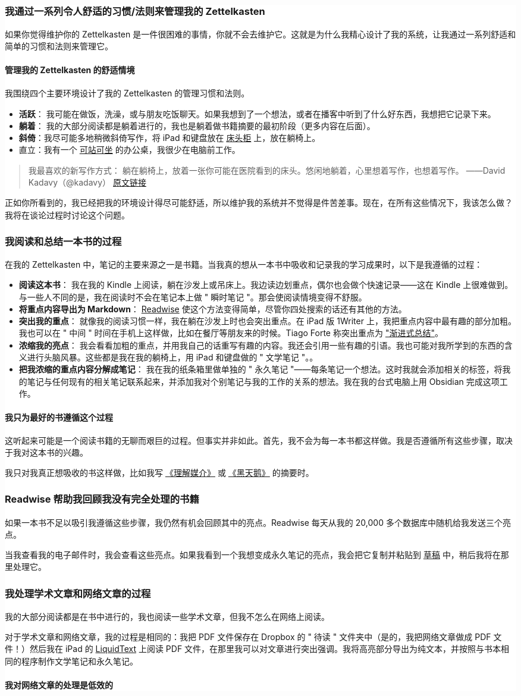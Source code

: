 ### 我通过一系列令人舒适的习惯/法则来管理我的 Zettelkasten

如果你觉得维护你的 Zettelkasten 是一件很困难的事情，你就不会去维护它。这就是为什么我精心设计了我的系统，让我通过一系列舒适和简单的习惯和法则来管理它。

#### 管理我的 Zettelkasten 的舒适情境

我围绕四个主要环境设计了我的 Zettelkasten 的管理习惯和法则。

- **活跃**： 我可能在做饭，洗澡，或与朋友吃饭聊天。如果我想到了一个想法，或者在播客中听到了什么好东西，我想把它记录下来。
- **躺着**： 我的大部分阅读都是躺着进行的，我也是躺着做书籍摘要的最初阶段（更多内容在后面）。
- **斜倚**：我尽可能多地稍微斜倚写作，将 iPad 和键盘放在 [床头柜](https://www.amazon.com/dp/B000C4QFTY?linkCode=gs2&tag=kadavynet08-20) 上，放在躺椅上。
- 直立：我有一个 [可站可坐](https://www.amazon.com/dp/B075JYG2TB?linkCode=gs2&tag=kadavynet08-20) 的办公桌，我很少在电脑前工作。

> 我最喜欢的新写作方式： 躺在躺椅上，放着一张你可能在医院看到的床头。悠闲地躺着，心里想着写作，也想着写作。
 > ——David Kadavy（@kadavy） [原文链接](pic.twitter.com/5tpvF67rr0)

正如你所看到的，我已经把我的环境设计得尽可能舒适，所以维护我的系统并不觉得是件苦差事。现在，在所有这些情况下，我该怎么做？我将在谈论过程时讨论这个问题。

### 我阅读和总结一本书的过程

在我的 Zettelkasten 中，笔记的主要来源之一是书籍。当我真的想从一本书中吸收和记录我的学习成果时，以下是我遵循的过程：

- **阅读这本书**： 我在我的 Kindle 上阅读，躺在沙发上或吊床上。我边读边划重点，偶尔也会做个快速记录——这在 Kindle 上很难做到。与一些人不同的是，我在阅读时不会在笔记本上做 " 瞬时笔记 "。那会使阅读情境变得不舒服。
- **将重点内容导出为 Markdown**： [Readwise](https://readwise.io/) 使这个方法变得简单，尽管你四处搜索的话还有其他的方法。
- **突出我的重点**： 就像我的阅读习惯一样，我在躺在沙发上时也会突出重点。在 iPad 版 1Writer 上，我把重点内容中最有趣的部分加粗。我也可以在 " 中间 " 时间在手机上这样做，比如在餐厅等朋友来的时候。Tiago Forte 称突出重点为 ["渐进式总结"](https://fortelabs.com/blog/progressive-summarization-a-practical-technique-for-designing-discoverable-notes/)。
- **浓缩我的亮点**： 我会看看加粗的重点，并用我自己的话重写有趣的内容。我还会引用一些有趣的引语。我也可能对我所学到的东西的含义进行头脑风暴。这些都是我在我的躺椅上，用 iPad 和键盘做的 " 文学笔记 "。。
- **把我浓缩的重点内容分解成笔记**： 我在我的纸条箱里做单独的 " 永久笔记 "——每条笔记一个想法。这时我就会添加相关的标签，将我的笔记与任何现有的相关笔记联系起来，并添加我对个别笔记与我的工作的关系的想法。我在我的台式电脑上用 Obsidian 完成这项工作。

#### 我只为最好的书遵循这个过程

这听起来可能是一个阅读书籍的无聊而艰巨的过程。但事实并非如此。首先，我不会为每一本书都这样做。我是否遵循所有这些步骤，取决于我对这本书的兴趣。

我只对我真正想吸收的书这样做，比如我写 [《理解媒介》](https://kadavy.net/blog/posts/understanding-media-summary-marshall-mcluhan/) 或 [《黑天鹅》](http://kadavy.net/blog/posts/the-black-swan-book-summary/) 的摘要时。

### Readwise 帮助我回顾我没有完全处理的书籍

如果一本书不足以吸引我遵循这些步骤，我仍然有机会回顾其中的亮点。Readwise 每天从我的 20,000 多个数据库中随机给我发送三个亮点。

当我查看我的电子邮件时，我会查看这些亮点。如果我看到一个我想变成永久笔记的亮点，我会把它复制并粘贴到 [草稿](https://getdrafts.com/) 中，稍后我将在那里处理它。

### 我处理学术文章和网络文章的过程

我的大部分阅读都是在书中进行的，我也阅读一些学术文章，但我不怎么在网络上阅读。

对于学术文章和网络文章，我的过程是相同的：我把 PDF 文件保存在 Dropbox 的 " 待读 " 文件夹中（是的，我把网络文章做成 PDF 文件！）然后我在 iPad 的 [LiquidText](https://www.liquidtext.net/) 上阅读 PDF 文件，在那里我可以对文章进行突出强调。我将高亮部分导出为纯文本，并按照与书本相同的程序制作文学笔记和永久笔记。

#### 我对网络文章的处理是低效的
